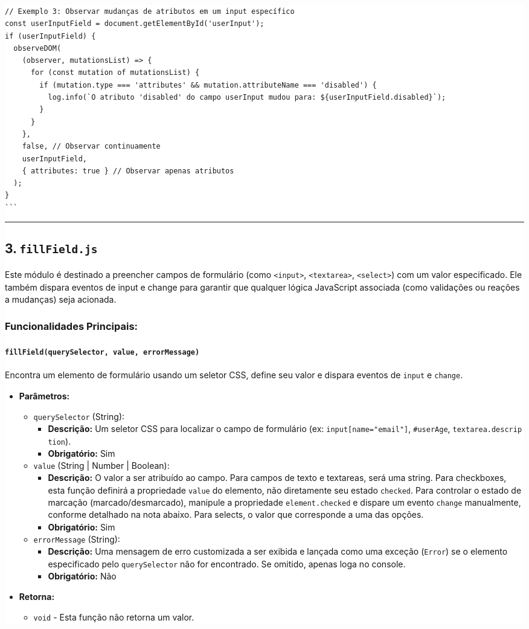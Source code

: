     // Exemplo 3: Observar mudanças de atributos em um input específico
    const userInputField = document.getElementById('userInput');
    if (userInputField) {
      observeDOM(
        (observer, mutationsList) => {
          for (const mutation of mutationsList) {
            if (mutation.type === 'attributes' && mutation.attributeName === 'disabled') {
              log.info(`O atributo 'disabled' do campo userInput mudou para: ${userInputField.disabled}`);
            }
          }
        },
        false, // Observar continuamente
        userInputField,
        { attributes: true } // Observar apenas atributos
      );
    }
    ```

---

## 3. `fillField.js`

Este módulo é destinado a preencher campos de formulário (como `<input>`, `<textarea>`, `<select>`) com um valor especificado. Ele também dispara eventos de input e change para garantir que qualquer lógica JavaScript associada (como validações ou reações a mudanças) seja acionada.

### Funcionalidades Principais:

#### **`fillField(querySelector, value, errorMessage)`**

Encontra um elemento de formulário usando um seletor CSS, define seu valor e dispara eventos de `input` e `change`.

* **Parâmetros:**
    * `querySelector` (String):
        * **Descrição:** Um seletor CSS para localizar o campo de formulário (ex: `input[name="email"]`, `#userAge`, `textarea.description`).
        * **Obrigatório:** Sim
    * `value` (String | Number | Boolean):
        * **Descrição:** O valor a ser atribuído ao campo. Para campos de texto e textareas, será uma string. Para checkboxes, esta função definirá a propriedade `value` do elemento, não diretamente seu estado `checked`. Para controlar o estado de marcação (marcado/desmarcado), manipule a propriedade `element.checked` e dispare um evento `change` manualmente, conforme detalhado na nota abaixo. Para selects, o valor que corresponde a uma das opções.
        * **Obrigatório:** Sim
    * `errorMessage` (String):
        * **Descrição:** Uma mensagem de erro customizada a ser exibida e lançada como uma exceção (`Error`) se o elemento especificado pelo `querySelector` não for encontrado. Se omitido, apenas loga no console.
        * **Obrigatório:** Não

* **Retorna:**
    * `void` - Esta função não retorna um valor.
